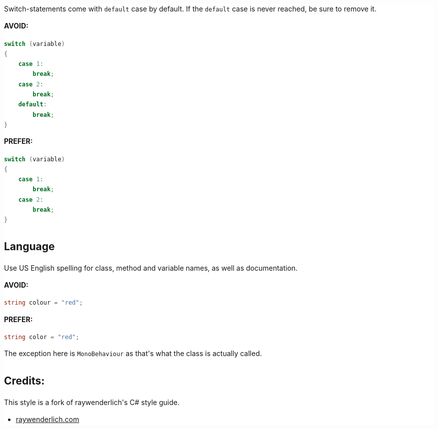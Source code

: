 Switch-statements come with `default` case by default. If the `default` case is never reached, be sure to remove it.

**AVOID:**  
  
```csharp
switch (variable) 
{
    case 1:
        break;
    case 2:
        break;
    default:
        break;
}
```

**PREFER:**  
  
```csharp
switch (variable) 
{
    case 1:
        break;
    case 2:
        break;
}
```

## Language

Use US English spelling for class, method and variable names, as well as documentation.

**AVOID:**

```csharp
string colour = "red";
```

**PREFER:**

```csharp
string color = "red";
```

The exception here is `MonoBehaviour` as that's what the class is actually called.


## Credits:

This style is a fork of raywenderlich's C# style guide.

- [raywenderlich.com](https://github.com/raywenderlich/c-sharp-style-guide)
